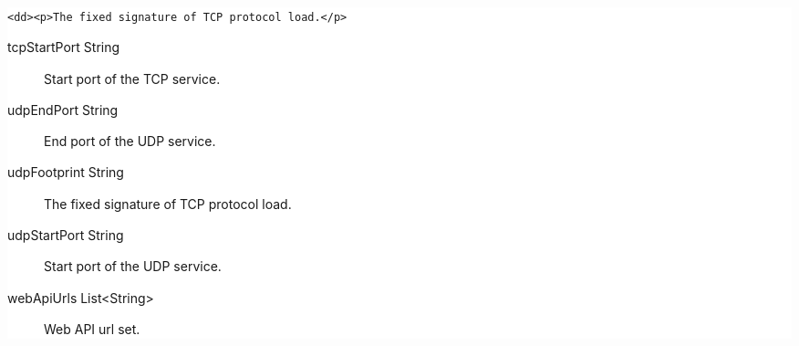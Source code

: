     <dd><p>The fixed signature of TCP protocol load.</p>
</dd><dt class="property-required"
            title="Required">
        <span id="tcpstartport_java">
<a data-swiftype-name="resource-property" data-swiftype-type="text" href="#tcpstartport_java" style="color: inherit; text-decoration: inherit;">tcp<wbr>Start<wbr>Port</a>
</span>
        <span class="property-indicator"></span>
        <span class="property-type">String</span>
    </dt>
    <dd><p>Start port of the TCP service.</p>
</dd><dt class="property-required"
            title="Required">
        <span id="udpendport_java">
<a data-swiftype-name="resource-property" data-swiftype-type="text" href="#udpendport_java" style="color: inherit; text-decoration: inherit;">udp<wbr>End<wbr>Port</a>
</span>
        <span class="property-indicator"></span>
        <span class="property-type">String</span>
    </dt>
    <dd><p>End port of the UDP service.</p>
</dd><dt class="property-required"
            title="Required">
        <span id="udpfootprint_java">
<a data-swiftype-name="resource-property" data-swiftype-type="text" href="#udpfootprint_java" style="color: inherit; text-decoration: inherit;">udp<wbr>Footprint</a>
</span>
        <span class="property-indicator"></span>
        <span class="property-type">String</span>
    </dt>
    <dd><p>The fixed signature of TCP protocol load.</p>
</dd><dt class="property-required"
            title="Required">
        <span id="udpstartport_java">
<a data-swiftype-name="resource-property" data-swiftype-type="text" href="#udpstartport_java" style="color: inherit; text-decoration: inherit;">udp<wbr>Start<wbr>Port</a>
</span>
        <span class="property-indicator"></span>
        <span class="property-type">String</span>
    </dt>
    <dd><p>Start port of the UDP service.</p>
</dd><dt class="property-required"
            title="Required">
        <span id="webapiurls_java">
<a data-swiftype-name="resource-property" data-swiftype-type="text" href="#webapiurls_java" style="color: inherit; text-decoration: inherit;">web<wbr>Api<wbr>Urls</a>
</span>
        <span class="property-indicator"></span>
        <span class="property-type">List&lt;String&gt;</span>
    </dt>
    <dd><p>Web API url set.</p>
</dd></dl>
</pulumi-choosable>
</div>
